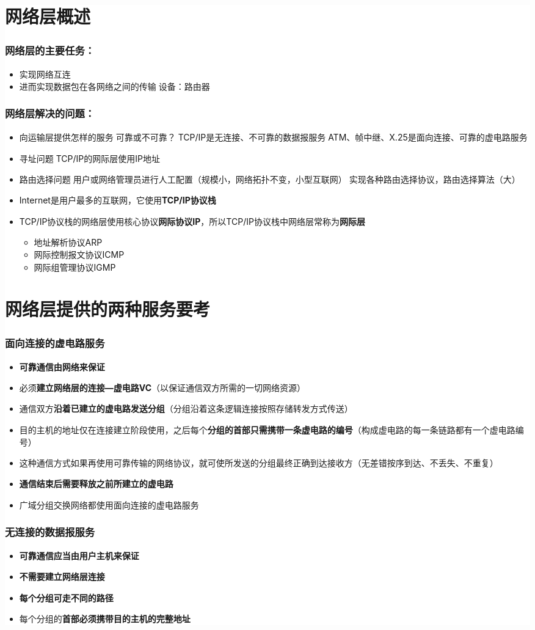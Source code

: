 # 网络层概述

### 网络层的主要任务：
- 实现网络互连
- 进而实现数据包在各网络之间的传输
 设备：路由器
### 网络层解决的问题：
- 向运输层提供怎样的服务
  可靠或不可靠？
  TCP/IP是无连接、不可靠的数据报服务
  ATM、帧中继、X.25是面向连接、可靠的虚电路服务
- 寻址问题
  TCP/IP的网际层使用IP地址
- 路由选择问题
  用户或网络管理员进行人工配置（规模小，网络拓扑不变，小型互联网）
  实现各种路由选择协议，路由选择算法（大）
  
- Internet是用户最多的互联网，它使用**TCP/IP协议栈**
- TCP/IP协议栈的网络层使用核心协议**网际协议IP**，所以TCP/IP协议栈中网络层常称为**网际层**
  - 地址解析协议ARP
  - 网际控制报文协议ICMP
  - 网际组管理协议IGMP




# 网络层提供的两种服务要考

### 面向连接的虚电路服务
- **可靠通信由网络来保证**
 
- 必须**建立网络层的连接—虚电路VC**（以保证通信双方所需的一切网络资源）
 
- 通信双方**沿着已建立的虚电路发送分组**（分组沿着这条逻辑连接按照存储转发方式传送）
 
- 目的主机的地址仅在连接建立阶段使用，之后每个**分组的首部只需携带一条虚电路的编号**（构成虚电路的每一条链路都有一个虚电路编号）
 
- 这种通信方式如果再使用可靠传输的网络协议，就可使所发送的分组最终正确到达接收方（无差错按序到达、不丢失、不重复）
 
- **通信结束后需要释放之前所建立的虚电路**
 
- 广域分组交换网络都使用面向连接的虚电路服务


### 无连接的数据报服务

- **可靠通信应当由用户主机来保证**
 
- **不需要建立网络层连接**
 
- **每个分组可走不同的路径**
 
- 每个分组的**首部必须携带目的主机的完整地址**
 